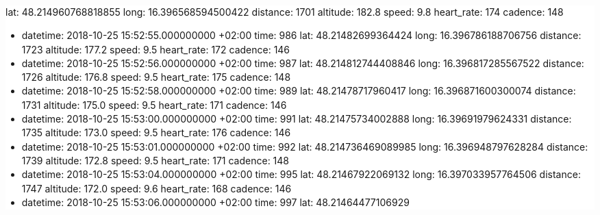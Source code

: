   lat: 48.214960768818855
  long: 16.396568594500422
  distance: 1701
  altitude: 182.8
  speed: 9.8
  heart_rate: 174
  cadence: 148
- datetime: 2018-10-25 15:52:55.000000000 +02:00
  time: 986
  lat: 48.21482699364424
  long: 16.396786188706756
  distance: 1723
  altitude: 177.2
  speed: 9.5
  heart_rate: 172
  cadence: 146
- datetime: 2018-10-25 15:52:56.000000000 +02:00
  time: 987
  lat: 48.214812744408846
  long: 16.396817285567522
  distance: 1726
  altitude: 176.8
  speed: 9.5
  heart_rate: 175
  cadence: 148
- datetime: 2018-10-25 15:52:58.000000000 +02:00
  time: 989
  lat: 48.21478717960417
  long: 16.396871600300074
  distance: 1731
  altitude: 175.0
  speed: 9.5
  heart_rate: 171
  cadence: 146
- datetime: 2018-10-25 15:53:00.000000000 +02:00
  time: 991
  lat: 48.21475734002888
  long: 16.39691979624331
  distance: 1735
  altitude: 173.0
  speed: 9.5
  heart_rate: 176
  cadence: 146
- datetime: 2018-10-25 15:53:01.000000000 +02:00
  time: 992
  lat: 48.214736469089985
  long: 16.396948797628284
  distance: 1739
  altitude: 172.8
  speed: 9.5
  heart_rate: 171
  cadence: 148
- datetime: 2018-10-25 15:53:04.000000000 +02:00
  time: 995
  lat: 48.21467922069132
  long: 16.397033957764506
  distance: 1747
  altitude: 172.0
  speed: 9.6
  heart_rate: 168
  cadence: 146
- datetime: 2018-10-25 15:53:06.000000000 +02:00
  time: 997
  lat: 48.21464477106929